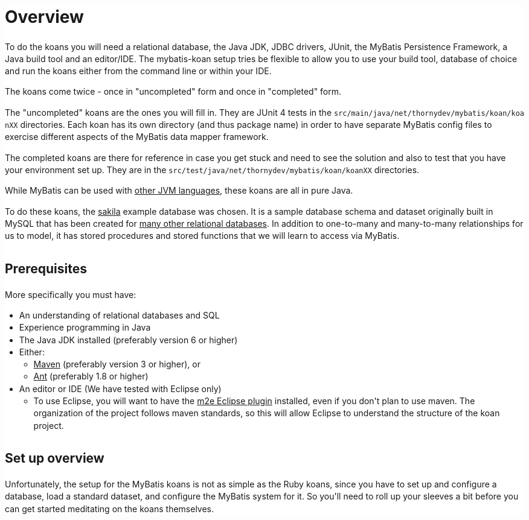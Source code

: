 <a name="Overview"></a>
# Overview

To do the koans you will need a relational database, the Java JDK, JDBC drivers, JUnit, the MyBatis Persistence Framework, a Java build tool and an editor/IDE.  The mybatis-koan setup tries be flexible to allow you to use your build tool, database of choice and run the koans either from the command line or within your IDE.

The koans come twice - once in "uncompleted" form and once in "completed" form.

The "uncompleted" koans are the ones you will fill in. They are JUnit 4 tests in the `src/main/java/net/thornydev/mybatis/koan/koanXX` directories.  Each koan has its own directory (and thus package name) in order to have separate MyBatis config files to exercise different aspects of the MyBatis data mapper framework.

The completed koans are there for reference in case you get stuck and need to see the solution and also to test that you have your environment set up.  They are in the `src/test/java/net/thornydev/mybatis/koan/koanXX` directories.

While MyBatis can be used with [other JVM languages](http://www.fdmtech.org/2011/12/mybatis-for-scala-1-0-beta-released), these koans are all in pure Java.

To do these koans, the [sakila](http://dev.mysql.com/doc/sakila/en/index.html) example database was chosen.  It is a sample database schema and dataset originally built in MySQL that has been created for [many other relational databases](http://code.google.com/p/sakila-sample-database-ports/). In addition to one-to-many and many-to-many relationships for us to model, it has stored procedures and stored functions that we will learn to access via MyBatis.



<a name="Prerequisites"></a>

## Prerequisites

More specifically you must have:

* An understanding of relational databases and SQL
* Experience programming in Java
* The Java JDK installed (preferably version 6 or higher)
* Either:
  * [Maven](http://maven.apache.org/download.html) (preferably version 3 or higher), or
  * [Ant](http://ant.apache.org/) (preferably 1.8 or higher)
* An editor or IDE (We have tested with Eclipse only)
  * To use Eclipse, you will want to have the [m2e Eclipse plugin](http://www.eclipse.org/m2e/) installed, even if you don't plan to use maven. The organization of the project follows maven standards, so this will allow Eclipse to understand the structure of the koan project.


<a name="SetUpOverview"></a>

## Set up overview

Unfortunately, the setup for the MyBatis koans is not as simple as the Ruby koans, since you have to set up and configure a database, load a standard dataset, and configure the MyBatis system for it.  So you'll need to roll up your sleeves a bit before you can get started meditating on the koans themselves.
